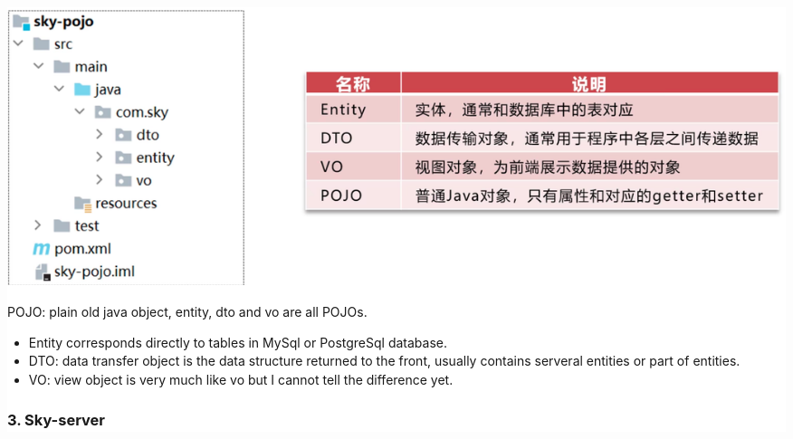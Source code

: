 ![image-20231025192139835](day1-project_basic.assets/image-20231025192139835.png)

POJO: plain old java object, entity, dto and vo are all POJOs.

- Entity corresponds directly to tables in MySql or PostgreSql database.
- DTO: data transfer object is the data structure returned to the front, usually contains serveral entities or part of entities.
- VO: view object is very much like vo but I cannot tell the difference yet.

### 3. Sky-server
